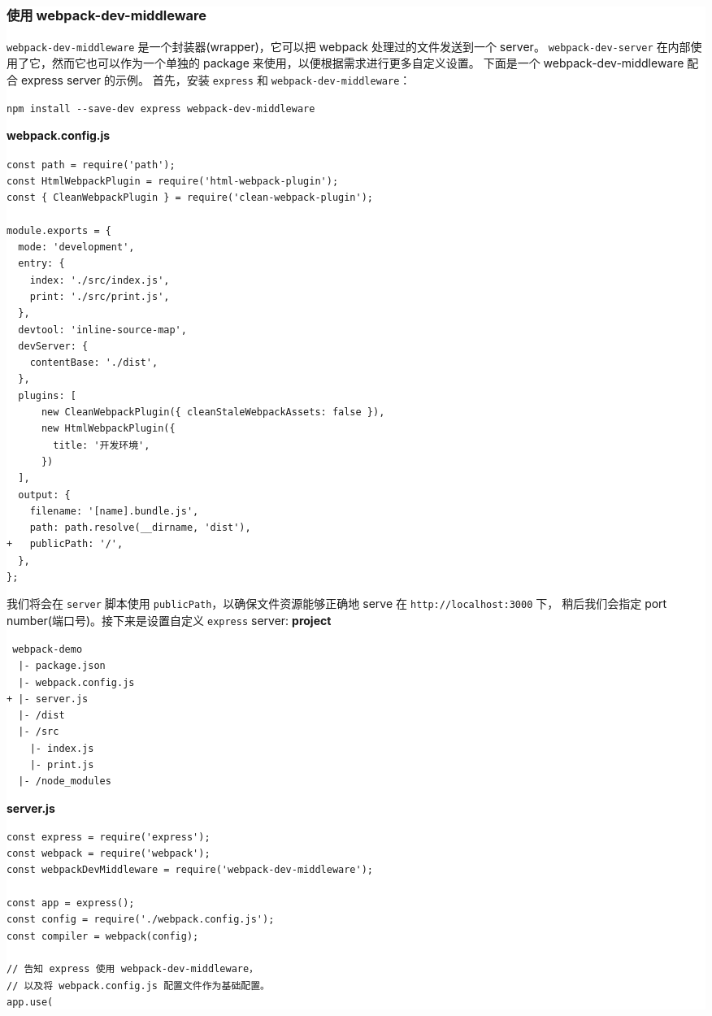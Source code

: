 ### 使用 webpack-dev-middleware
`webpack-dev-middleware` 是一个封装器(wrapper)，它可以把 webpack 处理过的文件发送到一个 server。 
`webpack-dev-server` 在内部使用了它，然而它也可以作为一个单独的 package 来使用，以便根据需求进行更多自定义设置。
下面是一个 webpack-dev-middleware 配合 express server 的示例。
首先，安装 `express` 和 `webpack-dev-middleware`：
```
npm install --save-dev express webpack-dev-middleware
```
**webpack.config.js**
```
const path = require('path');
const HtmlWebpackPlugin = require('html-webpack-plugin');
const { CleanWebpackPlugin } = require('clean-webpack-plugin');

module.exports = {
  mode: 'development',
  entry: {
    index: './src/index.js',
    print: './src/print.js',
  },
  devtool: 'inline-source-map',
  devServer: {
    contentBase: './dist',
  },
  plugins: [
      new CleanWebpackPlugin({ cleanStaleWebpackAssets: false }),
      new HtmlWebpackPlugin({
        title: '开发环境',
      })
  ],
  output: {
    filename: '[name].bundle.js',
    path: path.resolve(__dirname, 'dist'),
+   publicPath: '/',
  },
};
```
我们将会在 `server` 脚本使用 `publicPath`，以确保文件资源能够正确地 serve 在 `http://localhost:3000` 下，
稍后我们会指定 port number(端口号)。接下来是设置自定义 `express` server:
**project**
```
 webpack-demo
  |- package.json
  |- webpack.config.js
+ |- server.js
  |- /dist
  |- /src
    |- index.js
    |- print.js
  |- /node_modules
```
**server.js**
```
const express = require('express');
const webpack = require('webpack');
const webpackDevMiddleware = require('webpack-dev-middleware');

const app = express();
const config = require('./webpack.config.js');
const compiler = webpack(config);

// 告知 express 使用 webpack-dev-middleware，
// 以及将 webpack.config.js 配置文件作为基础配置。
app.use(
```